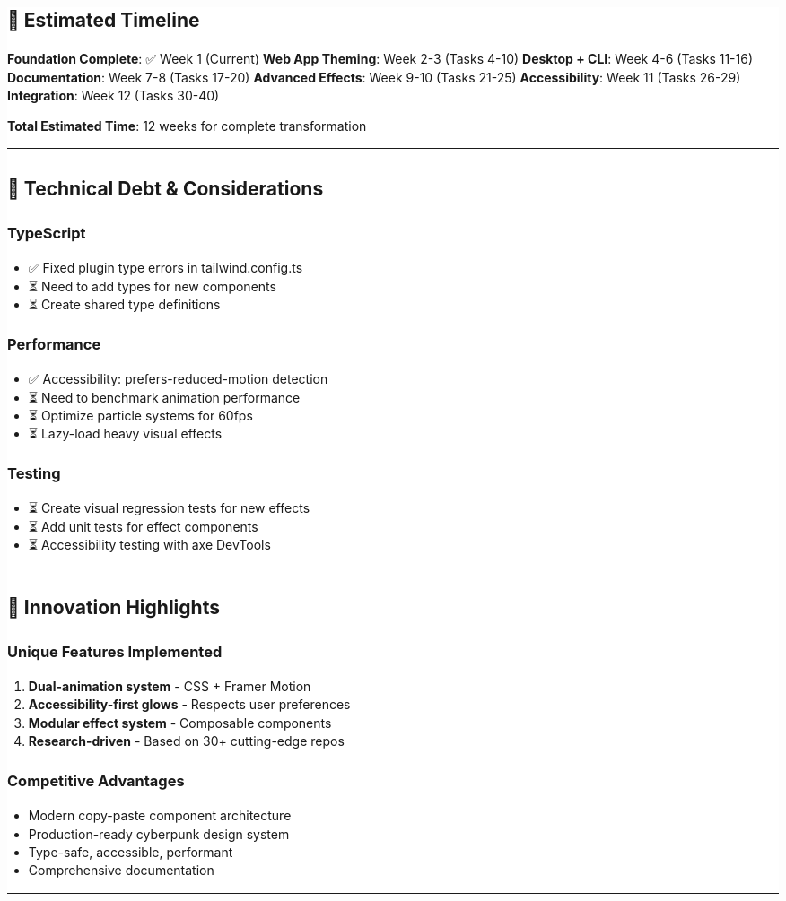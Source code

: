 
## 🎯 Estimated Timeline

**Foundation Complete**: ✅ Week 1 (Current)
**Web App Theming**: Week 2-3 (Tasks 4-10)
**Desktop + CLI**: Week 4-6 (Tasks 11-16)
**Documentation**: Week 7-8 (Tasks 17-20)
**Advanced Effects**: Week 9-10 (Tasks 21-25)
**Accessibility**: Week 11 (Tasks 26-29)
**Integration**: Week 12 (Tasks 30-40)

**Total Estimated Time**: 12 weeks for complete transformation

---

## 📝 Technical Debt & Considerations

### TypeScript
- ✅ Fixed plugin type errors in tailwind.config.ts
- ⏳ Need to add types for new components
- ⏳ Create shared type definitions

### Performance
- ✅ Accessibility: prefers-reduced-motion detection
- ⏳ Need to benchmark animation performance
- ⏳ Optimize particle systems for 60fps
- ⏳ Lazy-load heavy visual effects

### Testing
- ⏳ Create visual regression tests for new effects
- ⏳ Add unit tests for effect components
- ⏳ Accessibility testing with axe DevTools

---

## 🌟 Innovation Highlights

### Unique Features Implemented
1. **Dual-animation system** - CSS + Framer Motion
2. **Accessibility-first glows** - Respects user preferences
3. **Modular effect system** - Composable components
4. **Research-driven** - Based on 30+ cutting-edge repos

### Competitive Advantages
- Modern copy-paste component architecture
- Production-ready cyberpunk design system
- Type-safe, accessible, performant
- Comprehensive documentation

---
